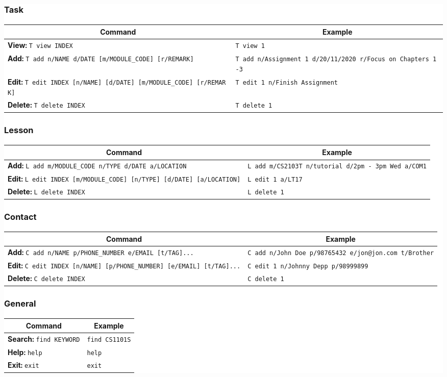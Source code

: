 ### Task <a name="task-commands"></a>

| Command | Example |
| ---- | ------ |
| **View:** `T view INDEX` | `T view 1` |
| **Add:** `T add n/NAME d/DATE [m/MODULE_CODE] [r/REMARK]` | `T add n/Assignment 1 d/20/11/2020 r/Focus on Chapters 1-3` |
| **Edit:** `T edit INDEX [n/NAME] [d/DATE] [m/MODULE_CODE] [r/REMARK]` | `T edit 1 n/Finish Assignment` |
| **Delete:** `T delete INDEX` | `T delete 1` |

### Lesson <a name="lesson-commands"></a>

| Command | Example |
| ---- | ------ |
| **Add:** `L add m/MODULE_CODE n/TYPE d/DATE a/LOCATION` | `L add m/CS2103T n/tutorial d/2pm - 3pm Wed a/COM1` |
| **Edit:** `L edit INDEX [m/MODULE_CODE] [n/TYPE] [d/DATE] [a/LOCATION]` | `L edit 1 a/LT17` |
| **Delete:** `L delete INDEX` | `L delete 1` |

### Contact <a name="contact-commands"></a>

| Command | Example |
| ------ | ---------- |
| **Add:** `C add n/NAME p/PHONE_NUMBER e/EMAIL [t/TAG]...` | `C add n/John Doe p/98765432 e/jon@jon.com t/Brother` |
| **Edit:** `C edit INDEX [n/NAME] [p/PHONE_NUMBER] [e/EMAIL] [t/TAG]...` | `C edit 1 n/Johnny Depp p/98999899` |
| **Delete:** `C delete INDEX` | `C delete 1` |

### General <a name="general-commands"></a>

| Command | Example |
| ---- | ------ |
| **Search:** `find KEYWORD` | `find CS1101S` |
| **Help:** `help` | `help` |
| **Exit:** `exit` | `exit` |
